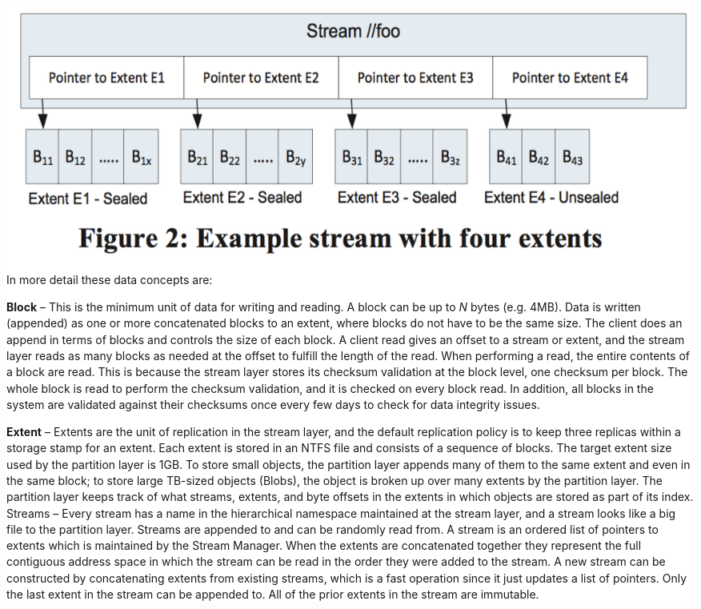 ![](figure_2.png)

In more detail these data concepts are:

**Block** – This is the minimum unit of data for writing and reading.
A block can be up to _N_ bytes (e.g. 4MB). Data is written
(appended) as one or more concatenated blocks to an extent,
where blocks do not have to be the same size. The client does an
append in terms of blocks and controls the size of each block. A
client read gives an offset to a stream or extent, and the stream
layer reads as many blocks as needed at the offset to fulfill the
length of the read. When performing a read, the entire contents of
a block are read. This is because the stream layer stores its
checksum validation at the block level, one checksum per block.
The whole block is read to perform the checksum validation, and
it is checked on every block read. In addition, all blocks in the
system are validated against their checksums once every few days
to check for data integrity issues.

**Extent** – Extents are the unit of replication in the stream layer,
and the default replication policy is to keep three replicas within a
storage stamp for an extent. Each extent is stored in an NTFS file
and consists of a sequence of blocks. The target extent size used
by the partition layer is 1GB. To store small objects, the partition
layer appends many of them to the same extent and even in the
same block; to store large TB-sized objects (Blobs), the object is
broken up over many extents by the partition layer. The partition
layer keeps track of what streams, extents, and byte offsets in the
extents in which objects are stored as part of its index.
Streams – Every stream has a name in the hierarchical namespace
maintained at the stream layer, and a stream looks like a big file to
the partition layer. Streams are appended to and can be randomly
read from. A stream is an ordered list of pointers to extents
which is maintained by the Stream Manager. When the extents are
concatenated together they represent the full contiguous address
space in which the stream can be read in the order they were
added to the stream. A new stream can be constructed by
concatenating extents from existing streams, which is a fast
operation since it just updates a list of pointers. Only the last
extent in the stream can be appended to. All of the prior extents
in the stream are immutable.
